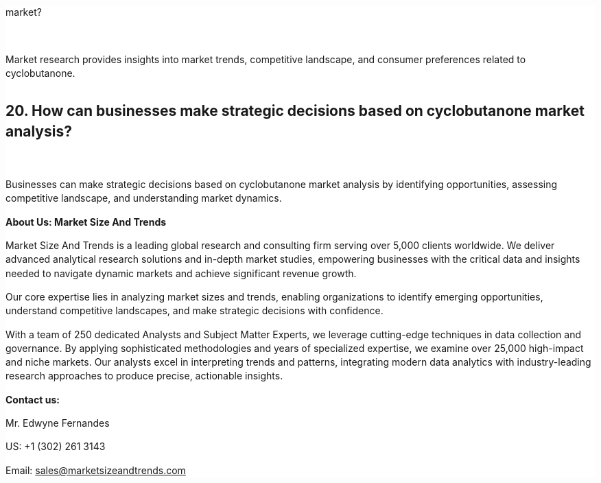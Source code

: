market?</h2><p>&nbsp;</p><p>Market research provides insights into market trends, competitive landscape, and consumer preferences related to cyclobutanone.</p><h2>20. How can businesses make strategic decisions based on cyclobutanone market analysis?</h2><p>&nbsp;</p><p>Businesses can make strategic decisions based on cyclobutanone market analysis by identifying opportunities, assessing competitive landscape, and understanding market dynamics.</p></body></html></p><p><strong>About Us:&nbsp;Market Size And Trends</strong></p><p>Market Size And Trends&nbsp;is a leading global research and consulting firm serving over 5,000 clients worldwide. We deliver advanced analytical research solutions and in-depth market studies, empowering businesses with the critical data and insights needed to navigate dynamic markets and achieve significant revenue growth.</p><p>Our core expertise lies in analyzing market sizes and trends, enabling organizations to identify emerging opportunities, understand competitive landscapes, and make strategic decisions with confidence.</p><p>With a team of 250 dedicated Analysts and Subject Matter Experts, we leverage cutting-edge techniques in data collection and governance. By applying sophisticated methodologies and years of specialized expertise, we examine over 25,000 high-impact and niche markets. Our analysts excel in interpreting trends and patterns, integrating modern data analytics with industry-leading research approaches to produce precise, actionable insights.</p><p><strong>Contact us:</strong></p><p>Mr. Edwyne Fernandes</p><p>US: +1 (302) 261 3143</p><p>Email: <a href="mailto:sales@marketsizeandtrends.com">sales@marketsizeandtrends.com</a>&nbsp;</p>
